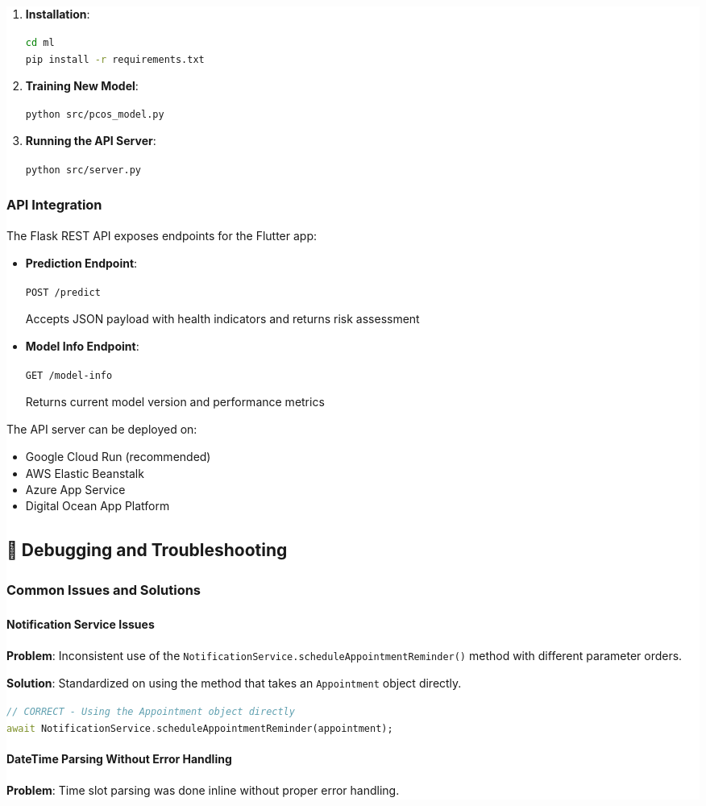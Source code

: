 1. **Installation**:
   ```bash
   cd ml
   pip install -r requirements.txt
   ```

2. **Training New Model**:
   ```bash
   python src/pcos_model.py
   ```

3. **Running the API Server**:
   ```bash
   python src/server.py
   ```

### API Integration

The Flask REST API exposes endpoints for the Flutter app:

- **Prediction Endpoint**: 
  ```
  POST /predict
  ```
  Accepts JSON payload with health indicators and returns risk assessment

- **Model Info Endpoint**:
  ```
  GET /model-info
  ```
  Returns current model version and performance metrics

The API server can be deployed on:
- Google Cloud Run (recommended)
- AWS Elastic Beanstalk
- Azure App Service
- Digital Ocean App Platform

## 🐛 Debugging and Troubleshooting

### Common Issues and Solutions

#### Notification Service Issues

**Problem**: Inconsistent use of the `NotificationService.scheduleAppointmentReminder()` method with different parameter orders.

**Solution**: Standardized on using the method that takes an `Appointment` object directly.

```dart
// CORRECT - Using the Appointment object directly
await NotificationService.scheduleAppointmentReminder(appointment);
```

#### DateTime Parsing Without Error Handling

**Problem**: Time slot parsing was done inline without proper error handling.
